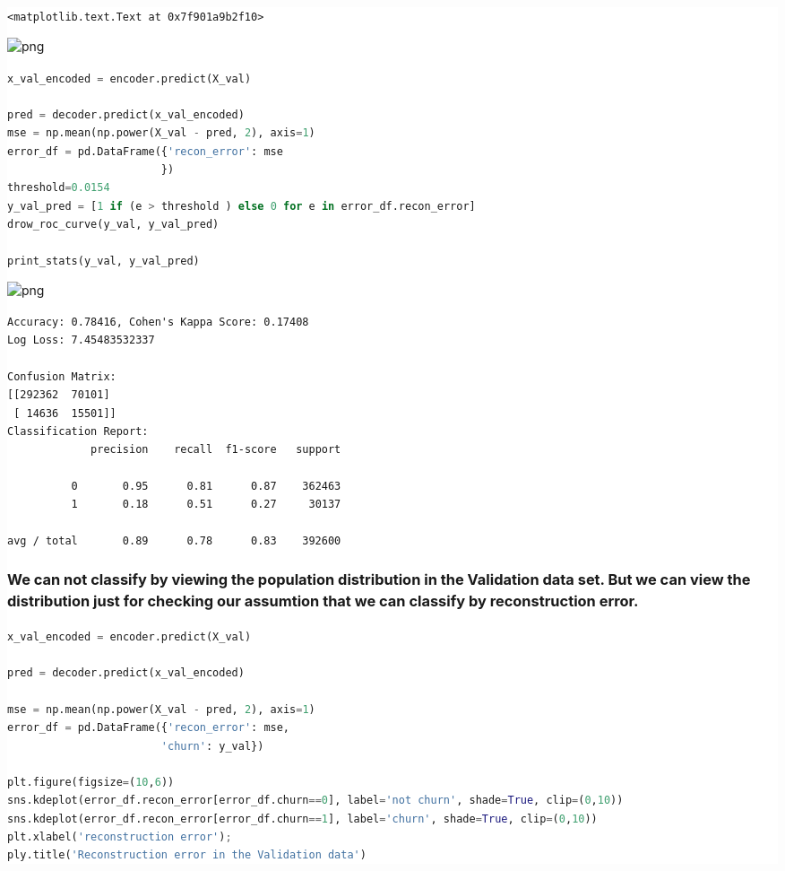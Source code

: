 



    <matplotlib.text.Text at 0x7f901a9b2f10>




![png](output_57_1.png)



```python
x_val_encoded = encoder.predict(X_val)

pred = decoder.predict(x_val_encoded)
mse = np.mean(np.power(X_val - pred, 2), axis=1)
error_df = pd.DataFrame({'recon_error': mse
                        })
threshold=0.0154
y_val_pred = [1 if (e > threshold ) else 0 for e in error_df.recon_error]
drow_roc_curve(y_val, y_val_pred)

print_stats(y_val, y_val_pred)
```


![png](output_58_0.png)


    Accuracy: 0.78416, Cohen's Kappa Score: 0.17408
    Log Loss: 7.45483532337
     
    Confusion Matrix:
    [[292362  70101]
     [ 14636  15501]]
    Classification Report:
                 precision    recall  f1-score   support
    
              0       0.95      0.81      0.87    362463
              1       0.18      0.51      0.27     30137
    
    avg / total       0.89      0.78      0.83    392600
    


### We can not classify by viewing the population distribution in the Validation data set. But we can view the distribution just for checking our assumtion that we can classify by reconstruction error.


```python
x_val_encoded = encoder.predict(X_val)

pred = decoder.predict(x_val_encoded)

mse = np.mean(np.power(X_val - pred, 2), axis=1)
error_df = pd.DataFrame({'recon_error': mse,
                        'churn': y_val})

plt.figure(figsize=(10,6))
sns.kdeplot(error_df.recon_error[error_df.churn==0], label='not churn', shade=True, clip=(0,10))
sns.kdeplot(error_df.recon_error[error_df.churn==1], label='churn', shade=True, clip=(0,10))
plt.xlabel('reconstruction error');
ply.title('Reconstruction error in the Validation data')
```
